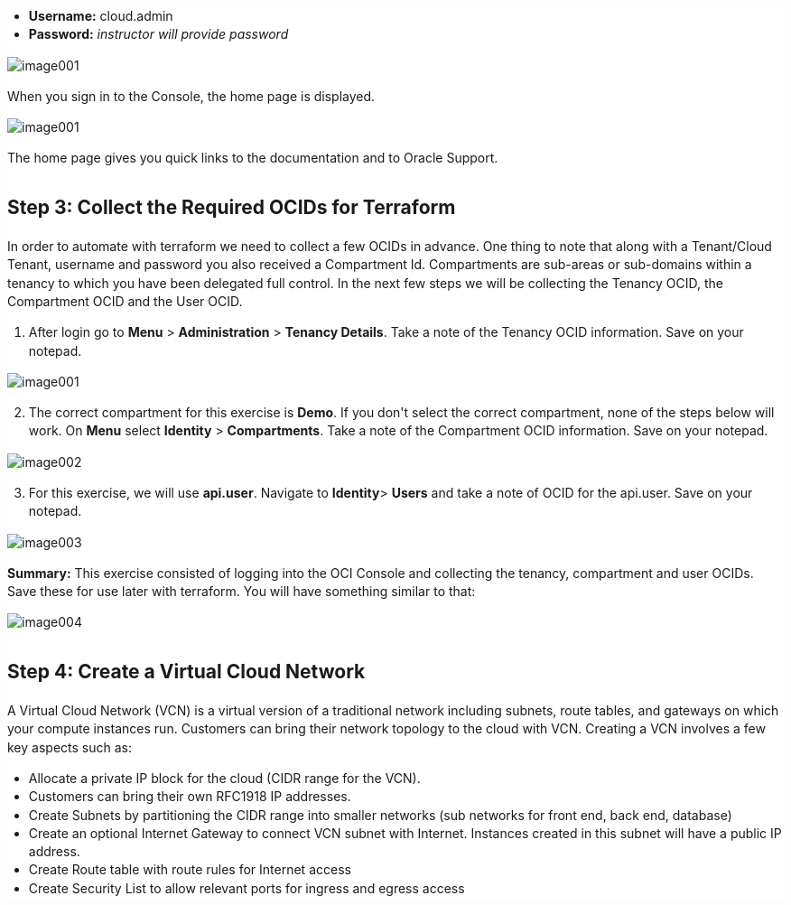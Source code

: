  - **Username:** cloud.admin
 - **Password:** _instructor will provide password_
 
<img width="800" alt="image001" src="https://raw.githubusercontent.com/oracle/learning-library/master/oci-library/L100-LAB/Identity_Access_Management/img/image003new.png">

When you sign in to the Console, the home page is displayed.

 <img width="800" alt="image001" src="https://raw.githubusercontent.com/oracle/learning-library/master/oci-library/L100-LAB/Identity_Access_Management/img/image004.png">

The home page gives you quick links to the documentation and to Oracle Support.

## Step 3: Collect the Required OCIDs for Terraform
In order to automate with terraform we need to collect a few OCIDs in advance. One thing to note that along with a Tenant/Cloud Tenant, username and password you also received a Compartment Id. Compartments are sub-areas or sub-domains within a tenancy to which you have been delegated full control. In the next few steps we will be collecting the Tenancy OCID, the Compartment OCID and the User OCID.

1) After login go to **Menu** > **Administration** > **Tenancy Details**. Take a note of the Tenancy OCID information. Save on your notepad. 

<img width="800" alt="image001" src="https://raw.githubusercontent.com/oracle/learning-library/master/oci-library/DevOps/Terraform/img/image001.png">

2) The correct compartment for this exercise is **Demo**. If you don't select the correct compartment, none of the steps below will work.  On **Menu** select **Identity** > **Compartments**. Take a note of the Compartment OCID information. Save on your notepad. 

<img width="800" alt="image002" src="https://raw.githubusercontent.com/oracle/learning-library/master/oci-library/DevOps/Terraform/img/image002.png">

3) For this exercise, we will use **api.user**. Navigate to **Identity**> **Users** and take a note of OCID for the api.user.  Save on your notepad.

<img width="800" alt="image003" src="https://raw.githubusercontent.com/oracle/learning-library/master/oci-library/DevOps/Terraform/img/image003.png">

**Summary:** This exercise consisted of logging into the OCI Console and collecting the tenancy, compartment and user OCIDs. Save these for use later with terraform. You will have something similar to that:

<img width="800" alt="image004" src="https://raw.githubusercontent.com/oracle/learning-library/master/oci-library/DevOps/Terraform/img/image004.png">

## Step 4: Create a Virtual Cloud Network
A Virtual Cloud Network (VCN) is a virtual version of a traditional network including subnets, route tables, and gateways on which your compute instances run. Customers can bring their network topology to the cloud with VCN. Creating a VCN involves a few key aspects such as:

 - Allocate a private IP block for the cloud (CIDR range for the VCN).
 - Customers can bring their own RFC1918 IP addresses.
 - Create Subnets by partitioning the CIDR range into smaller networks (sub networks for front end, back end, database)
 - Create an optional Internet Gateway to connect VCN subnet with Internet. Instances created in this subnet will have a public IP address.
 - Create Route table with route rules for Internet access
 - Create Security List to allow relevant ports for ingress and egress access

